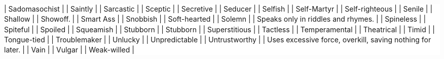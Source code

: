 | Sadomasochist                                                    |
| Saintly                                                          |
| Sarcastic                                                        |
| Sceptic                                                          |
| Secretive                                                        |
| Seducer                                                          |
| Selfish                                                          |
| Self-Martyr                                                      |
| Self-righteous                                                   |
| Senile                                                           |
| Shallow                                                          |
| Showoff.                                                         |
| Smart Ass                                                        |
| Snobbish                                                         |
| Soft-hearted                                                     |
| Solemn                                                           |
| Speaks only in riddles and rhymes.                               |
| Spineless                                                        |
| Spiteful                                                         |
| Spoiled                                                          |
| Squeamish                                                        |
| Stubborn                                                         |
| Stubborn                                                         |
| Superstitious                                                    |
| Tactless                                                         |
| Temperamental                                                    |
| Theatrical                                                       |
| Timid                                                            |
| Tongue-tied                                                      |
| Troublemaker                                                     |
| Unlucky                                                          |
| Unpredictable                                                    |
| Untrustworthy                                                    |
| Uses excessive force, overkill, saving nothing for later.        |
| Vain                                                             |
| Vulgar                                                           |
| Weak-willed                                                      |